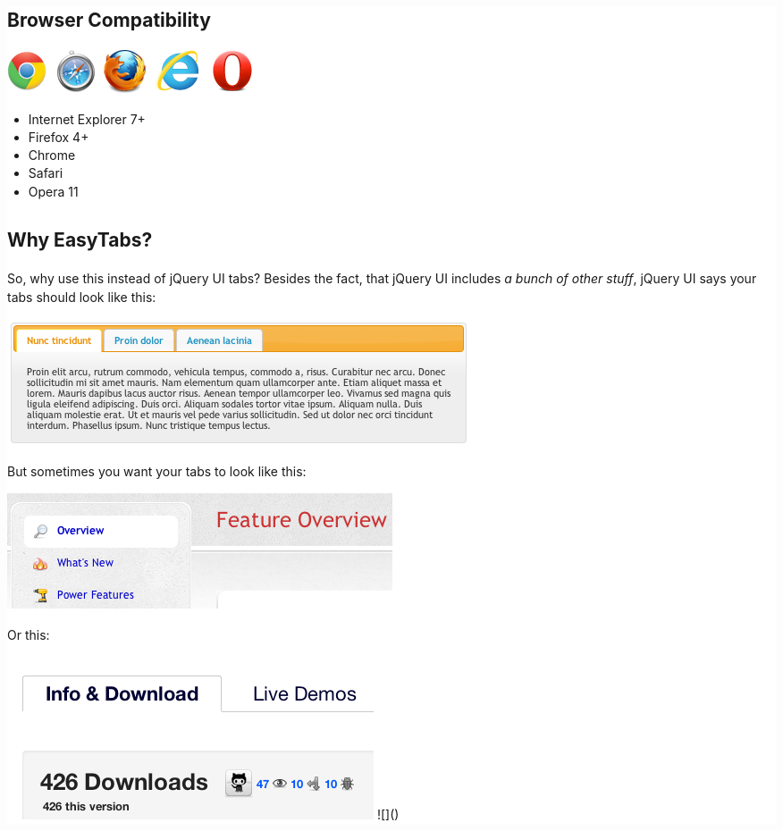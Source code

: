 <span id='compatibility'></span>

## Browser Compatibility

<img src="/images/browser_images.png" />

* Internet Explorer 7+
* Firefox 4+
* Chrome
* Safari
* Opera 11

<span id='why'></span>

## Why EasyTabs?

So, why use this instead of jQuery UI tabs? Besides the fact, that jQuery UI includes *a bunch of other stuff*, jQuery UI says your tabs should look like this:

<img class="styled" alt="jQuery UI Tabs" src="/images/easytabs-jqueryui-tabs.png" />

But sometimes you want your tabs to look like this:

<img class="styled" alt="LeadNuke tabs" src="/images/easytabs-leadnuke-tabs.png" />

Or this:

<img class="styled" alt="JSPkg tabs" src="/images/easytabs-jspkg-tabs.png" />
![]()
